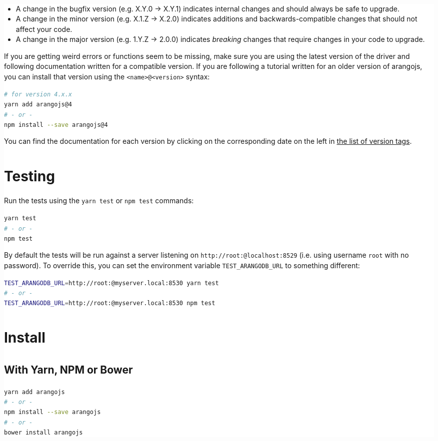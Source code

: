 * A change in the bugfix version (e.g. X.Y.0 -> X.Y.1) indicates internal
  changes and should always be safe to upgrade.
* A change in the minor version (e.g. X.1.Z -> X.2.0) indicates additions and
  backwards-compatible changes that should not affect your code.
* A change in the major version (e.g. 1.Y.Z -> 2.0.0) indicates _breaking_
  changes that require changes in your code to upgrade.

If you are getting weird errors or functions seem to be missing, make sure you
are using the latest version of the driver and following documentation written
for a compatible version. If you are following a tutorial written for an older
version of arangojs, you can install that version using the `<name>@<version>`
syntax:

```sh
# for version 4.x.x
yarn add arangojs@4
# - or -
npm install --save arangojs@4
```

You can find the documentation for each version by clicking on the corresponding
date on the left in
[the list of version tags](https://github.com/arangodb/arangojs/tags).

# Testing

Run the tests using the `yarn test` or `npm test` commands:

```sh
yarn test
# - or -
npm test
```

By default the tests will be run against a server listening on
`http://root:@localhost:8529` (i.e. using username `root` with no password). To
override this, you can set the environment variable `TEST_ARANGODB_URL` to
something different:

```sh
TEST_ARANGODB_URL=http://root:@myserver.local:8530 yarn test
# - or -
TEST_ARANGODB_URL=http://root:@myserver.local:8530 npm test
```

# Install

## With Yarn, NPM or Bower

```sh
yarn add arangojs
# - or -
npm install --save arangojs
# - or -
bower install arangojs
```

